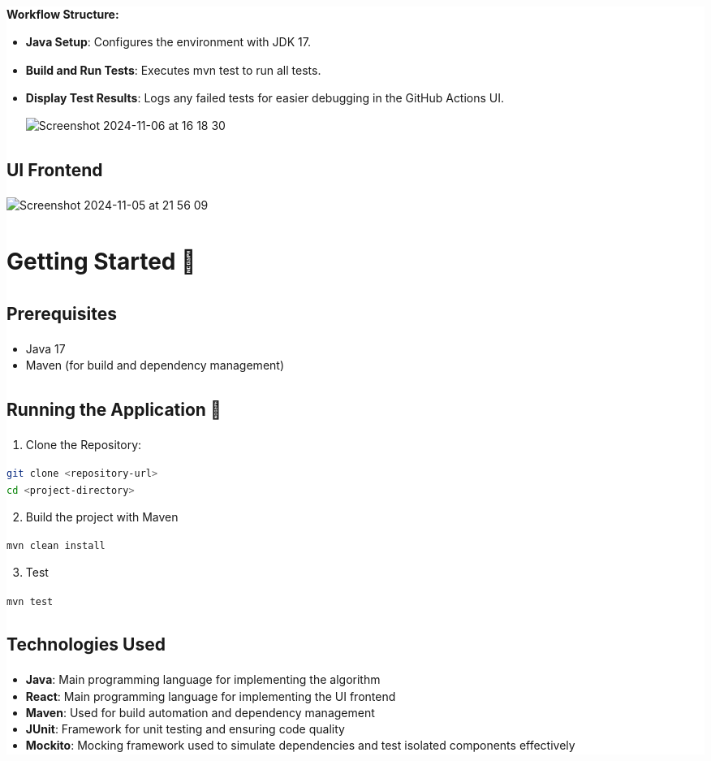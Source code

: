 **Workflow Structure:**

- **Java Setup**: Configures the environment with JDK 17.

- **Build and Run Tests**: Executes mvn test to run all tests.

- **Display Test Results**: Logs any failed tests for easier debugging in the GitHub Actions UI.

  ![Screenshot 2024-11-06 at 16 18 30](https://github.com/user-attachments/assets/c32a12ee-034d-42c3-bd93-a1836a38bdf7)


## UI Frontend
<img width="634" alt="Screenshot 2024-11-05 at 21 56 09" src="https://github.com/user-attachments/assets/cb1ade04-e7b6-496f-aa43-84e62c9b3484">


# Getting Started 🏁

## Prerequisites
- Java 17
- Maven (for build and dependency management)

## Running the Application 🚀
1. Clone the Repository:


```bash
git clone <repository-url>
cd <project-directory>
```
2. Build the project with Maven


```bash
mvn clean install
```
3. Test

```bash
mvn test
```

## Technologies Used
- **Java**: Main programming language for implementing the algorithm
- **React**: Main programming language for implementing the UI frontend
- **Maven**: Used for build automation and dependency management
- **JUnit**: Framework for unit testing and ensuring code quality
- **Mockito**: Mocking framework used to simulate dependencies and test isolated components effectively
